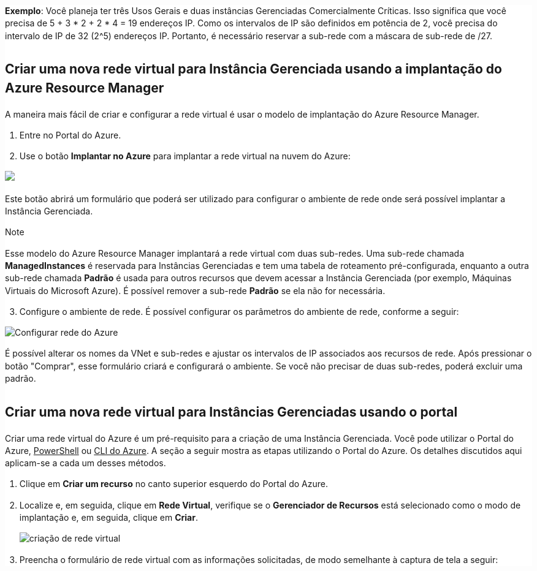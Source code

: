 **Exemplo**: Você planeja ter três Usos Gerais e duas instâncias Gerenciadas Comercialmente Críticas. Isso significa que você precisa de 5 + 3 * 2 + 2 * 4 = 19 endereços IP. Como os intervalos de IP são definidos em potência de 2, você precisa do intervalo de IP de 32 (2^5) endereços IP. Portanto, é necessário reservar a sub-rede com a máscara de sub-rede de /27. 

## <a name="create-a-new-virtual-network-for-managed-instance-using-azure-resource-manager-deployment"></a>Criar uma nova rede virtual para Instância Gerenciada usando a implantação do Azure Resource Manager

A maneira mais fácil de criar e configurar a rede virtual é usar o modelo de implantação do Azure Resource Manager.

1. Entre no Portal do Azure.

2. Use o botão **Implantar no Azure** para implantar a rede virtual na nuvem do Azure:

  <a target="_blank" href="https://portal.azure.com/#create/Microsoft.Template/uri/https%3A%2F%2Fraw.githubusercontent.com%2FAzure%2Fazure-quickstart-templates%2Fmaster%2F101-sql-managed-instance-azure-environment%2Fazuredeploy.json" rel="noopener" data-linktype="external"> <img src="http://azuredeploy.net/deploybutton.png" data-linktype="external"> </a>

  Este botão abrirá um formulário que poderá ser utilizado para configurar o ambiente de rede onde será possível implantar a Instância Gerenciada.

  > [!Note]
  > Esse modelo do Azure Resource Manager implantará a rede virtual com duas sub-redes. Uma sub-rede chamada **ManagedInstances** é reservada para Instâncias Gerenciadas e tem uma tabela de roteamento pré-configurada, enquanto a outra sub-rede chamada **Padrão** é usada para outros recursos que devem acessar a Instância Gerenciada (por exemplo, Máquinas Virtuais do Microsoft Azure). É possível remover a sub-rede **Padrão** se ela não for necessária.

3. Configure o ambiente de rede. É possível configurar os parâmetros do ambiente de rede, conforme a seguir:

![Configurar rede do Azure](./media/sql-database-managed-instance-get-started/create-mi-network-arm.png)

É possível alterar os nomes da VNet e sub-redes e ajustar os intervalos de IP associados aos recursos de rede. Após pressionar o botão "Comprar", esse formulário criará e configurará o ambiente. Se você não precisar de duas sub-redes, poderá excluir uma padrão. 

## <a name="create-a-new-virtual-network-for-managed-instances-using-portal"></a>Criar uma nova rede virtual para Instâncias Gerenciadas usando o portal

Criar uma rede virtual do Azure é um pré-requisito para a criação de uma Instância Gerenciada. Você pode utilizar o Portal do Azure, [PowerShell](../virtual-network/quick-create-powershell.md) ou [CLI do Azure](../virtual-network/quick-create-cli.md). A seção a seguir mostra as etapas utilizando o Portal do Azure. Os detalhes discutidos aqui aplicam-se a cada um desses métodos.

1. Clique em **Criar um recurso** no canto superior esquerdo do Portal do Azure.
2. Localize e, em seguida, clique em **Rede Virtual**, verifique se o **Gerenciador de Recursos** está selecionado como o modo de implantação e, em seguida, clique em **Criar**.

   ![criação de rede virtual](./media/sql-database-managed-instance-tutorial/virtual-network-create.png)

3. Preencha o formulário de rede virtual com as informações solicitadas, de modo semelhante à captura de tela a seguir:
